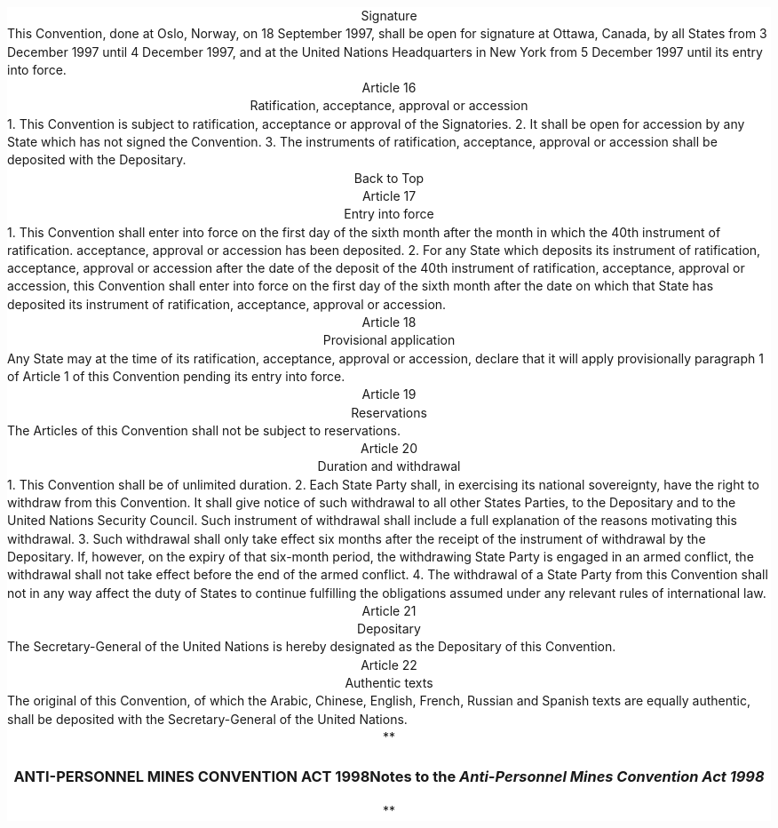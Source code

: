  <center>Signature</center>
 This Convention, done at Oslo, Norway, on 18 September 1997, shall be open for signature at Ottawa, Canada, by all States from 3 December 1997 until 4 December 1997, and at the United Nations Headquarters in New York from 5 December 1997 until its entry into force.
 <center>Article 16</center>
 <center>Ratification, acceptance, approval or accession</center>
 1.	This Convention is subject to ratification, acceptance or approval of the Signatories.
 2.	It shall be open for accession by any State which has not signed the Convention.
 3.	The instruments of ratification, acceptance, approval or accession shall be deposited with the Depositary.

<center>Back to Top</center>
 <center>Article 17</center>
 <center>Entry into force</center>
 1.	This Convention shall enter into force on the first day of the sixth month after the month in which the 40th instrument of ratification. acceptance, approval or accession has been deposited.
 2.	For any State which deposits its instrument of ratification, acceptance, approval or accession after the date of the deposit of the 40th instrument of ratification, acceptance, approval or accession, this Convention shall enter into force on the first day of the sixth month after the date on which that State has deposited its instrument of ratification, acceptance, approval or accession.
 <center>Article 18</center>
 <center>Provisional application</center>
 Any State may at the time of its ratification, acceptance, approval or accession, declare that it will apply provisionally paragraph 1 of Article 1 of this Convention pending its entry into force.
 <center>Article 19</center>
 <center>Reservations</center>
 The Articles of this Convention shall not be subject to reservations.
 <center>Article 20</center>
 <center>Duration and withdrawal</center>
 1.	This Convention shall be of unlimited duration.
 2.	Each State Party shall, in exercising its national sovereignty, have the right to withdraw from this Convention. It shall give notice of such withdrawal to all other States Parties, to the Depositary and to the United Nations Security Council. Such instrument of withdrawal shall include a full explanation of the reasons motivating this withdrawal.
 3.	Such withdrawal shall only take effect six months after the receipt of the instrument of withdrawal by the Depositary. If, however, on the expiry of that six-month period, the withdrawing State Party is engaged in an armed conflict, the withdrawal shall not take effect before the end of the armed conflict.
 4.	The withdrawal of a State Party from this Convention shall not in any way affect the duty of States to continue fulfilling the obligations assumed under any relevant rules of international law.
 <center>Article 21</center>
 <center>Depositary</center>
 The Secretary-General of the United Nations is hereby designated as the Depositary of this Convention.
 <center>Article 22</center>
 <center>Authentic texts</center>
 The original of this Convention, of which the Arabic, Chinese, English, French, Russian and Spanish texts are equally authentic, shall be deposited with the Secretary-General of the United Nations. 

<center>**

###  ANTI-PERSONNEL MINES CONVENTION ACT 1998<centreit>Notes to the _Anti-Personnel Mines Convention Act 1998_ </centreit>
**</center>

